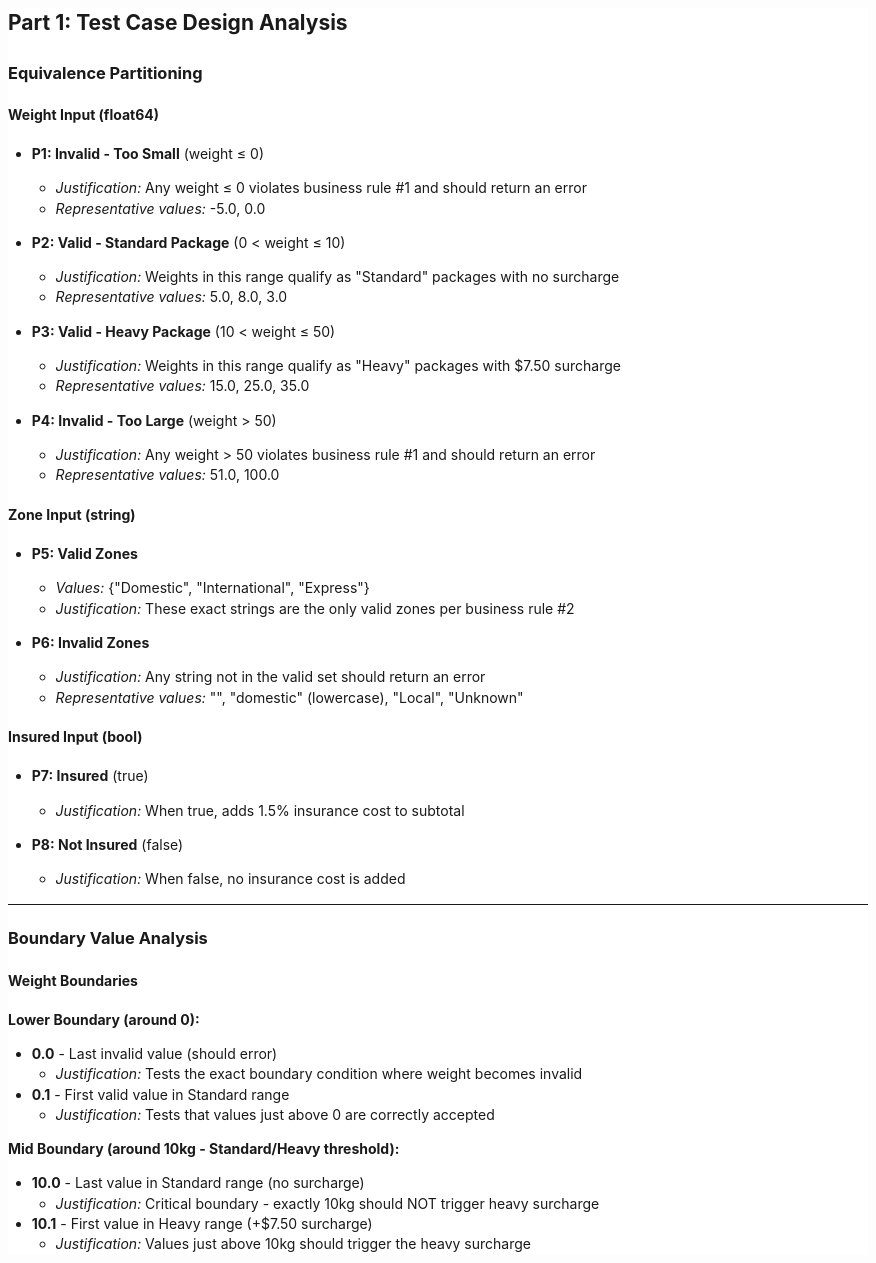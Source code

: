 
## Part 1: Test Case Design Analysis

### Equivalence Partitioning

#### Weight Input (float64)
- **P1: Invalid - Too Small** (weight ≤ 0)
  - *Justification:* Any weight ≤ 0 violates business rule #1 and should return an error
  - *Representative values:* -5.0, 0.0

- **P2: Valid - Standard Package** (0 < weight ≤ 10)
  - *Justification:* Weights in this range qualify as "Standard" packages with no surcharge
  - *Representative values:* 5.0, 8.0, 3.0

- **P3: Valid - Heavy Package** (10 < weight ≤ 50)
  - *Justification:* Weights in this range qualify as "Heavy" packages with $7.50 surcharge
  - *Representative values:* 15.0, 25.0, 35.0

- **P4: Invalid - Too Large** (weight > 50)
  - *Justification:* Any weight > 50 violates business rule #1 and should return an error
  - *Representative values:* 51.0, 100.0

#### Zone Input (string)
- **P5: Valid Zones** 
  - *Values:* {"Domestic", "International", "Express"}
  - *Justification:* These exact strings are the only valid zones per business rule #2

- **P6: Invalid Zones**
  - *Justification:* Any string not in the valid set should return an error
  - *Representative values:* "", "domestic" (lowercase), "Local", "Unknown"

#### Insured Input (bool)
- **P7: Insured** (true)
  - *Justification:* When true, adds 1.5% insurance cost to subtotal

- **P8: Not Insured** (false)
  - *Justification:* When false, no insurance cost is added

---

### Boundary Value Analysis

#### Weight Boundaries

**Lower Boundary (around 0):**
- **0.0** - Last invalid value (should error)
  - *Justification:* Tests the exact boundary condition where weight becomes invalid
- **0.1** - First valid value in Standard range
  - *Justification:* Tests that values just above 0 are correctly accepted

**Mid Boundary (around 10kg - Standard/Heavy threshold):**
- **10.0** - Last value in Standard range (no surcharge)
  - *Justification:* Critical boundary - exactly 10kg should NOT trigger heavy surcharge
- **10.1** - First value in Heavy range (+$7.50 surcharge)
  - *Justification:* Values just above 10kg should trigger the heavy surcharge
